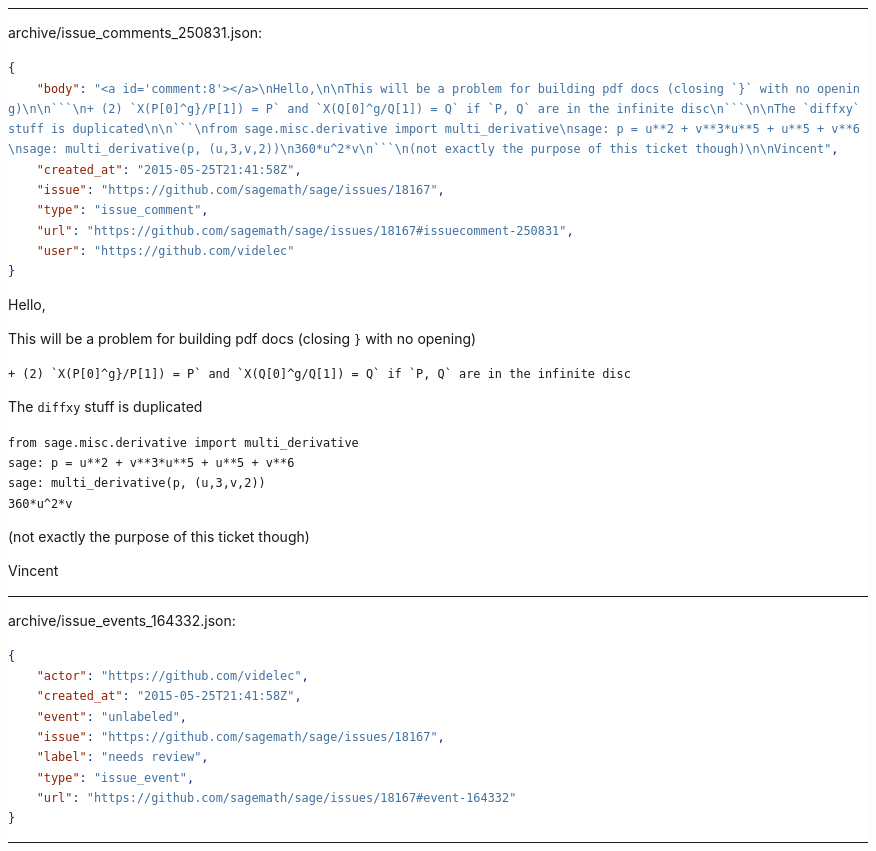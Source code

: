 
---

archive/issue_comments_250831.json:
```json
{
    "body": "<a id='comment:8'></a>\nHello,\n\nThis will be a problem for building pdf docs (closing `}` with no opening)\n\n```\n+ (2) `X(P[0]^g}/P[1]) = P` and `X(Q[0]^g/Q[1]) = Q` if `P, Q` are in the infinite disc\n```\n\nThe `diffxy` stuff is duplicated\n\n```\nfrom sage.misc.derivative import multi_derivative\nsage: p = u**2 + v**3*u**5 + u**5 + v**6\nsage: multi_derivative(p, (u,3,v,2))\n360*u^2*v\n```\n(not exactly the purpose of this ticket though)\n\nVincent",
    "created_at": "2015-05-25T21:41:58Z",
    "issue": "https://github.com/sagemath/sage/issues/18167",
    "type": "issue_comment",
    "url": "https://github.com/sagemath/sage/issues/18167#issuecomment-250831",
    "user": "https://github.com/videlec"
}
```

<a id='comment:8'></a>
Hello,

This will be a problem for building pdf docs (closing `}` with no opening)

```
+ (2) `X(P[0]^g}/P[1]) = P` and `X(Q[0]^g/Q[1]) = Q` if `P, Q` are in the infinite disc
```

The `diffxy` stuff is duplicated

```
from sage.misc.derivative import multi_derivative
sage: p = u**2 + v**3*u**5 + u**5 + v**6
sage: multi_derivative(p, (u,3,v,2))
360*u^2*v
```
(not exactly the purpose of this ticket though)

Vincent



---

archive/issue_events_164332.json:
```json
{
    "actor": "https://github.com/videlec",
    "created_at": "2015-05-25T21:41:58Z",
    "event": "unlabeled",
    "issue": "https://github.com/sagemath/sage/issues/18167",
    "label": "needs review",
    "type": "issue_event",
    "url": "https://github.com/sagemath/sage/issues/18167#event-164332"
}
```



---
